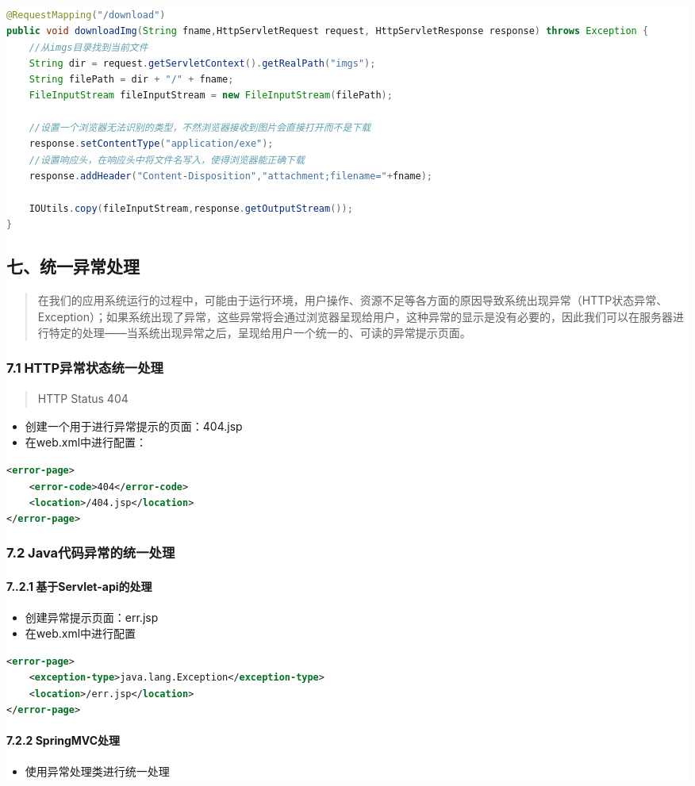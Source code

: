 ```java
@RequestMapping("/download")
public void downloadImg(String fname,HttpServletRequest request, HttpServletResponse response) throws Exception {
    //从imgs目录找到当前文件
    String dir = request.getServletContext().getRealPath("imgs");
    String filePath = dir + "/" + fname;
    FileInputStream fileInputStream = new FileInputStream(filePath);

    //设置一个浏览器无法识别的类型，不然浏览器接收到图片会直接打开而不是下载
    response.setContentType("application/exe");
    //设置响应头，在响应头中将文件名写入，使得浏览器能正确下载
    response.addHeader("Content-Disposition","attachment;filename="+fname);

    IOUtils.copy(fileInputStream,response.getOutputStream());
}
```

## 七、统一异常处理

> 在我们的应用系统运行的过程中，可能由于运行环境，用户操作、资源不足等各方面的原因导致系统出现异常（HTTP状态异常、Exception）；如果系统出现了异常，这些异常将会通过浏览器呈现给用户，这种异常的显示是没有必要的，因此我们可以在服务器进行特定的处理——当系统出现异常之后，呈现给用户一个统一的、可读的异常提示页面。

### 7.1 HTTP异常状态统一处理

> HTTP Status 404

- 创建一个用于进行异常提示的页面：404.jsp
- 在web.xml中进行配置：

```xml
<error-page>
    <error-code>404</error-code>
    <location>/404.jsp</location>
</error-page>
```

### 7.2 Java代码异常的统一处理

#### 7..2.1 基于Servlet-api的处理

- 创建异常提示页面：err.jsp
- 在web.xml中进行配置

```xml
<error-page>
    <exception-type>java.lang.Exception</exception-type>
    <location>/err.jsp</location>
</error-page>
```

#### 7.2.2 SpringMVC处理

- 使用异常处理类进行统一处理
